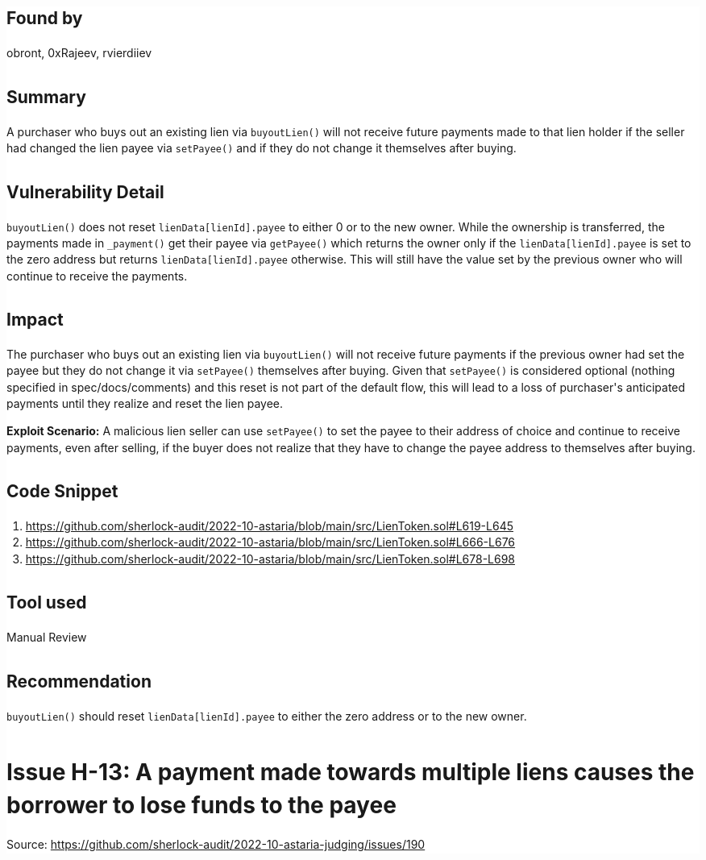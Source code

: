 ## Found by 
obront, 0xRajeev, rvierdiiev

## Summary

A purchaser who buys out an existing lien via `buyoutLien()` will not receive future payments made to that lien holder if the seller had changed the lien payee via `setPayee()` and if they do not change it themselves after buying.

## Vulnerability Detail

`buyoutLien()` does not reset `lienData[lienId].payee` to either 0 or to the new owner. While the ownership is transferred, the payments made in `_payment()` get their payee via `getPayee()` which returns the owner only if the `lienData[lienId].payee` is set to the zero address but returns `lienData[lienId].payee` otherwise. This will still have the value set by the previous owner who will continue to receive the payments.

## Impact

The purchaser who buys out an existing lien via `buyoutLien()` will not receive future payments if the previous owner had set the payee but they do not change it via `setPayee()` themselves after buying. Given that `setPayee()` is considered optional (nothing specified in spec/docs/comments) and this reset is not part of the default flow, this will lead to a loss of purchaser's anticipated payments until they realize and reset the lien payee.

**Exploit Scenario:** A malicious lien seller can use `setPayee()` to set the payee to their address of choice and continue to receive payments, even after selling, if the buyer does not realize that they have to change the payee address to themselves after buying.

## Code Snippet

1. https://github.com/sherlock-audit/2022-10-astaria/blob/main/src/LienToken.sol#L619-L645
2. https://github.com/sherlock-audit/2022-10-astaria/blob/main/src/LienToken.sol#L666-L676
3. https://github.com/sherlock-audit/2022-10-astaria/blob/main/src/LienToken.sol#L678-L698

## Tool used

Manual Review

## Recommendation

`buyoutLien()` should reset `lienData[lienId].payee` to either the zero address or to the new owner.

# Issue H-13: A payment made towards multiple liens causes the borrower to lose funds to the payee 

Source: https://github.com/sherlock-audit/2022-10-astaria-judging/issues/190 
